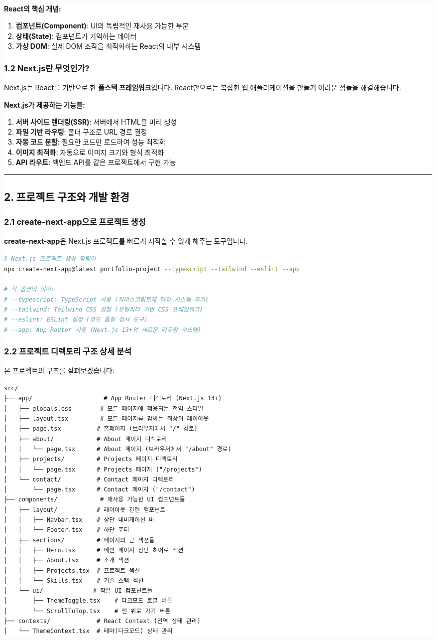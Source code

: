 **React의 핵심 개념:**

1. **컴포넌트(Component)**: UI의 독립적인 재사용 가능한 부분
2. **상태(State)**: 컴포넌트가 기억하는 데이터
3. **가상 DOM**: 실제 DOM 조작을 최적화하는 React의 내부 시스템

### 1.2 Next.js란 무엇인가?

Next.js는 React를 기반으로 한 **풀스택 프레임워크**입니다. React만으로는 복잡한 웹 애플리케이션을 만들기 어려운 점들을 해결해줍니다.

**Next.js가 제공하는 기능들:**

1. **서버 사이드 렌더링(SSR)**: 서버에서 HTML을 미리 생성
2. **파일 기반 라우팅**: 폴더 구조로 URL 경로 결정
3. **자동 코드 분할**: 필요한 코드만 로드하여 성능 최적화
4. **이미지 최적화**: 자동으로 이미지 크기와 형식 최적화
5. **API 라우트**: 백엔드 API를 같은 프로젝트에서 구현 가능

---

## 2. 프로젝트 구조와 개발 환경

### 2.1 create-next-app으로 프로젝트 생성

**create-next-app**은 Next.js 프로젝트를 빠르게 시작할 수 있게 해주는 도구입니다.

```bash
# Next.js 프로젝트 생성 명령어
npx create-next-app@latest portfolio-project --typescript --tailwind --eslint --app

# 각 옵션의 의미:
# --typescript: TypeScript 사용 (자바스크립트에 타입 시스템 추가)
# --tailwind: Tailwind CSS 설정 (유틸리티 기반 CSS 프레임워크)
# --eslint: ESLint 설정 (코드 품질 검사 도구)
# --app: App Router 사용 (Next.js 13+의 새로운 라우팅 시스템)
```

### 2.2 프로젝트 디렉토리 구조 상세 분석

본 프로젝트의 구조를 살펴보겠습니다:

```
src/
├── app/                    # App Router 디렉토리 (Next.js 13+)
│   ├── globals.css        # 모든 페이지에 적용되는 전역 스타일
│   ├── layout.tsx         # 모든 페이지를 감싸는 최상위 레이아웃
│   ├── page.tsx          # 홈페이지 (브라우저에서 "/" 경로)
│   ├── about/            # About 페이지 디렉토리
│   │   └── page.tsx      # About 페이지 (브라우저에서 "/about" 경로)
│   ├── projects/         # Projects 페이지 디렉토리  
│   │   └── page.tsx      # Projects 페이지 ("/projects")
│   └── contact/          # Contact 페이지 디렉토리
│       └── page.tsx      # Contact 페이지 ("/contact")
├── components/            # 재사용 가능한 UI 컴포넌트들
│   ├── layout/           # 레이아웃 관련 컴포넌트
│   │   ├── Navbar.tsx    # 상단 네비게이션 바
│   │   └── Footer.tsx    # 하단 푸터
│   ├── sections/         # 페이지의 큰 섹션들
│   │   ├── Hero.tsx      # 메인 페이지 상단 히어로 섹션
│   │   ├── About.tsx     # 소개 섹션
│   │   ├── Projects.tsx  # 프로젝트 섹션
│   │   └── Skills.tsx    # 기술 스택 섹션
│   └── ui/              # 작은 UI 컴포넌트들
│       ├── ThemeToggle.tsx    # 다크모드 토글 버튼
│       └── ScrollToTop.tsx    # 맨 위로 가기 버튼
├── contexts/             # React Context (전역 상태 관리)
│   └── ThemeContext.tsx  # 테마(다크모드) 상태 관리
```